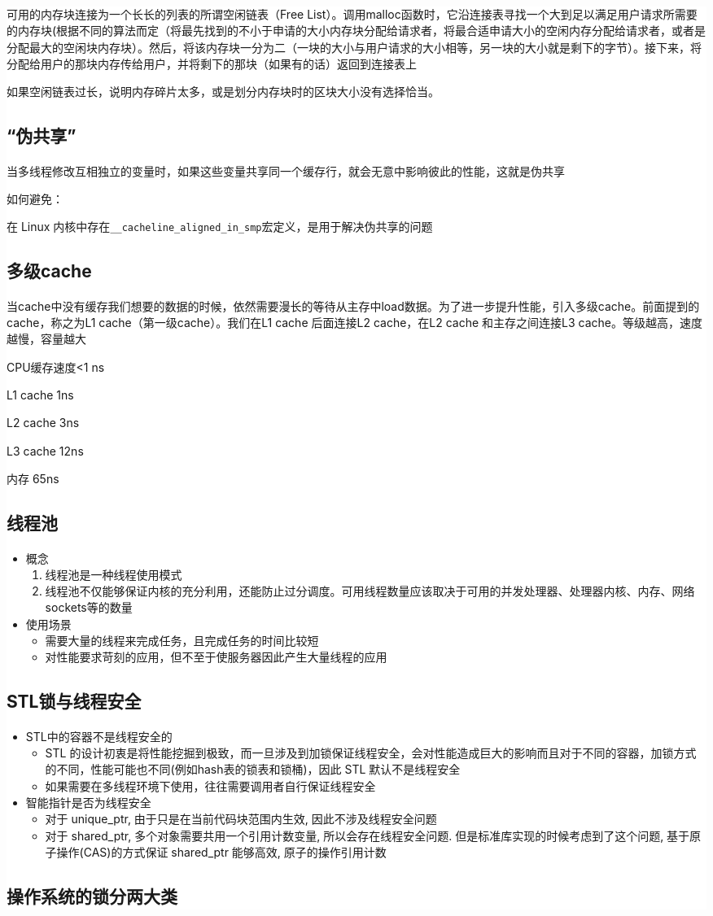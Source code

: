 可用的内存块连接为一个长长的列表的所谓空闲链表（Free List）。调用malloc函数时，它沿连接表寻找一个大到足以满足用户请求所需要的内存块(根据不同的算法而定（将最先找到的不小于申请的大小内存块分配给请求者，将最合适申请大小的空闲内存分配给请求者，或者是分配最大的空闲块内存块）。然后，将该内存块一分为二（一块的大小与用户请求的大小相等，另一块的大小就是剩下的字节）。接下来，将分配给用户的那块内存传给用户，并将剩下的那块（如果有的话）返回到连接表上

如果空闲链表过长，说明内存碎片太多，或是划分内存块时的区块大小没有选择恰当。



## “伪共享”

当多线程修改互相独立的变量时，如果这些变量共享同一个缓存行，就会无意中影响彼此的性能，这就是伪共享

如何避免：

在 Linux 内核中存在` __cacheline_aligned_in_smp `宏定义，是用于解决伪共享的问题

## 多级cache

当cache中没有缓存我们想要的数据的时候，依然需要漫长的等待从主存中load数据。为了进一步提升性能，引入多级cache。前面提到的cache，称之为L1 cache（第一级cache）。我们在L1 cache 后面连接L2 cache，在L2 cache 和主存之间连接L3 cache。等级越高，速度越慢，容量越大



CPU缓存速度<1 ns

L1 cache 1ns

L2 cache 3ns

L3 cache 12ns

内存 65ns

## 线程池

- 概念
  1. 线程池是一种线程使用模式
  2. 线程池不仅能够保证内核的充分利用，还能防止过分调度。可用线程数量应该取决于可用的并发处理器、处理器内核、内存、网络sockets等的数量
- 使用场景
  - 需要大量的线程来完成任务，且完成任务的时间比较短
  - 对性能要求苛刻的应用，但不至于使服务器因此产生大量线程的应用

## STL锁与线程安全

- STL中的容器不是线程安全的
  - STL 的设计初衷是将性能挖掘到极致，而一旦涉及到加锁保证线程安全，会对性能造成巨大的影响而且对于不同的容器，加锁方式的不同，性能可能也不同(例如hash表的锁表和锁桶)，因此 STL 默认不是线程安全
  - 如果需要在多线程环境下使用，往往需要调用者自行保证线程安全
- 智能指针是否为线程安全
  - 对于 unique_ptr, 由于只是在当前代码块范围内生效, 因此不涉及线程安全问题
  - 对于 shared_ptr, 多个对象需要共用一个引用计数变量, 所以会存在线程安全问题. 但是标准库实现的时候考虑到了这个问题, 基于原子操作(CAS)的方式保证 shared_ptr 能够高效, 原子的操作引用计数

## 操作系统的锁分两大类
